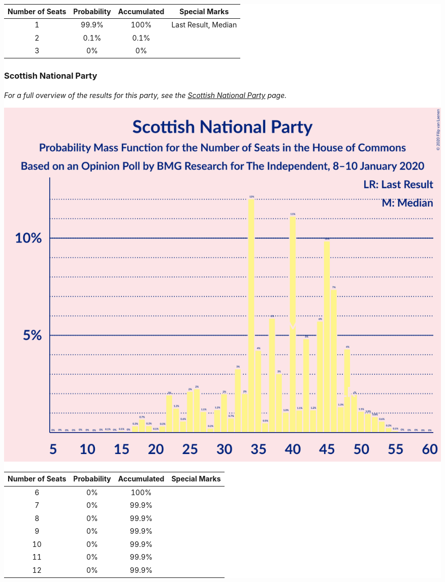 | Number of Seats | Probability | Accumulated | Special Marks |
|:---------------:|:-----------:|:-----------:|:-------------:|
| 1 | 99.9% | 100% | Last Result, Median |
| 2 | 0.1% | 0.1% |  |
| 3 | 0% | 0% |  |

### Scottish National Party

*For a full overview of the results for this party, see the [Scottish National Party](party-scottishnationalparty.html) page.*

![Graph with seats probability mass function not yet produced](2020-01-10-BMGResearch-seats-pmf-scottishnationalparty.png "Seats Probability Mass Function")

| Number of Seats | Probability | Accumulated | Special Marks |
|:---------------:|:-----------:|:-----------:|:-------------:|
| 6 | 0% | 100% |  |
| 7 | 0% | 99.9% |  |
| 8 | 0% | 99.9% |  |
| 9 | 0% | 99.9% |  |
| 10 | 0% | 99.9% |  |
| 11 | 0% | 99.9% |  |
| 12 | 0% | 99.9% |  |